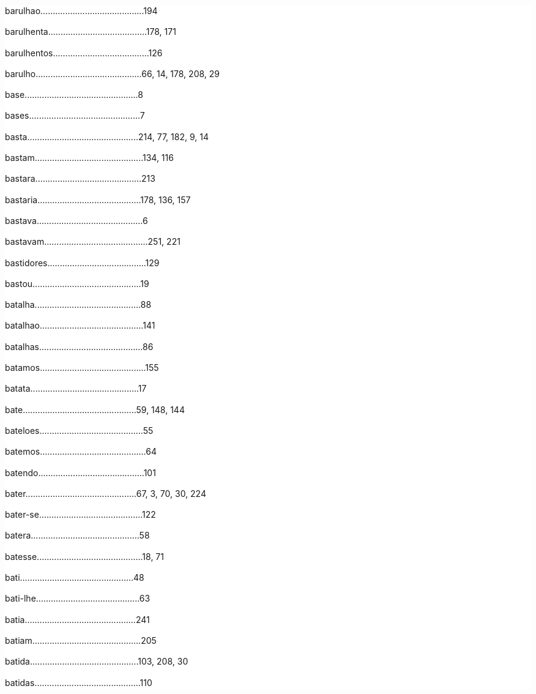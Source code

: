 barulhao..........................................194

barulhenta........................................178, 171

barulhentos.......................................126

barulho...........................................66, 14, 178, 208, 29

base..............................................8

bases.............................................7

basta.............................................214, 77, 182, 9, 14

bastam............................................134, 116

bastara...........................................213

bastaria..........................................178, 136, 157

bastava...........................................6

bastavam..........................................251, 221

bastidores........................................129

bastou............................................19

batalha...........................................88

batalhao..........................................141

batalhas..........................................86

batamos...........................................155

batata............................................17

bate..............................................59, 148, 144

bateloes..........................................55

batemos...........................................64

batendo...........................................101

bater.............................................67, 3, 70, 30, 224

bater-se..........................................122

batera............................................58

batesse...........................................18, 71

bati..............................................48

bati-lhe..........................................63

batia.............................................241

batiam............................................205

batida............................................103, 208, 30

batidas...........................................110
